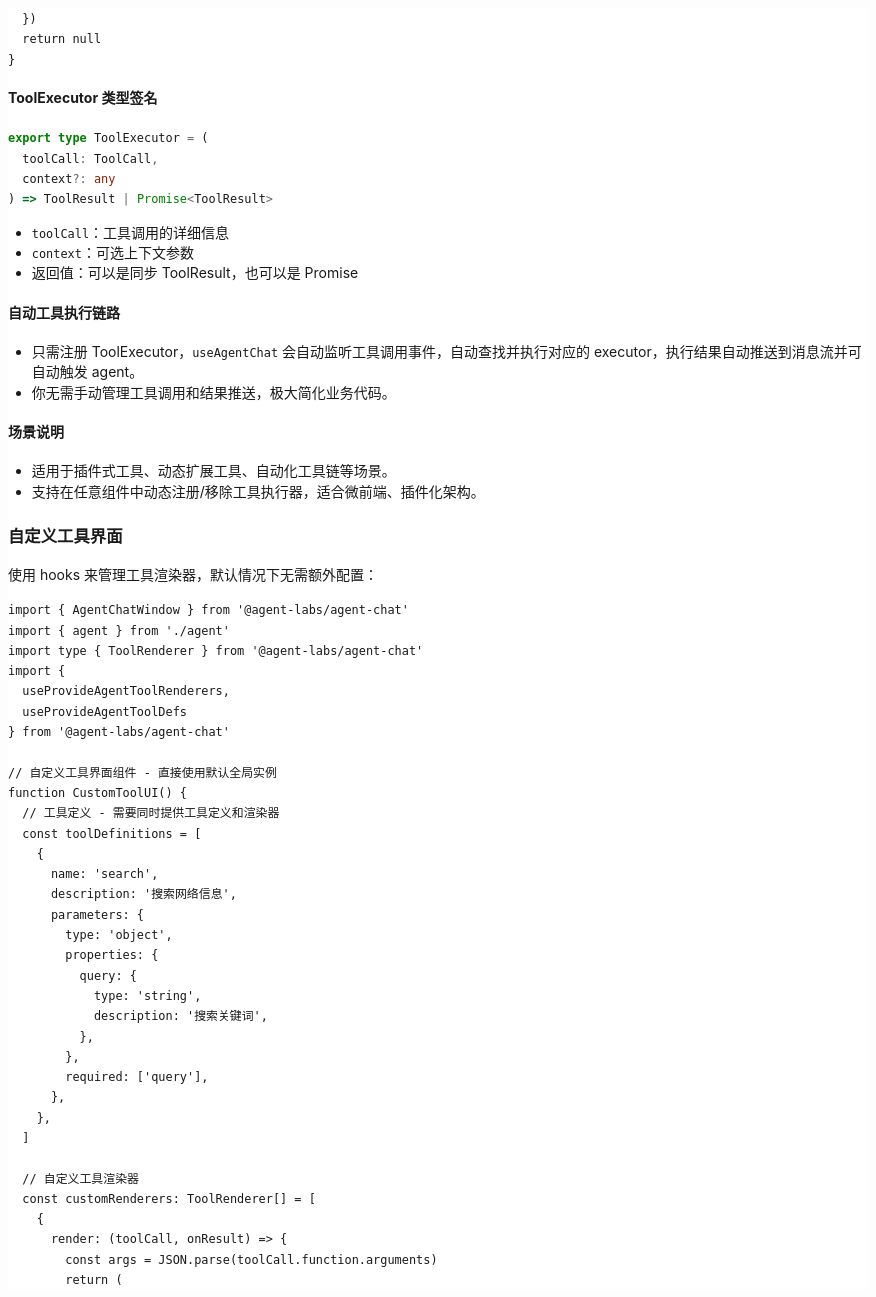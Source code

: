 ```tsx
  })
  return null
}
```

#### ToolExecutor 类型签名

```typescript
export type ToolExecutor = (
  toolCall: ToolCall,
  context?: any
) => ToolResult | Promise<ToolResult>
```
- `toolCall`：工具调用的详细信息
- `context`：可选上下文参数
- 返回值：可以是同步 ToolResult，也可以是 Promise<ToolResult>

#### 自动工具执行链路

- 只需注册 ToolExecutor，`useAgentChat` 会自动监听工具调用事件，自动查找并执行对应的 executor，执行结果自动推送到消息流并可自动触发 agent。
- 你无需手动管理工具调用和结果推送，极大简化业务代码。

#### 场景说明

- 适用于插件式工具、动态扩展工具、自动化工具链等场景。
- 支持在任意组件中动态注册/移除工具执行器，适合微前端、插件化架构。

### 自定义工具界面

使用 hooks 来管理工具渲染器，默认情况下无需额外配置：

```tsx
import { AgentChatWindow } from '@agent-labs/agent-chat'
import { agent } from './agent'
import type { ToolRenderer } from '@agent-labs/agent-chat'
import { 
  useProvideAgentToolRenderers,
  useProvideAgentToolDefs 
} from '@agent-labs/agent-chat'

// 自定义工具界面组件 - 直接使用默认全局实例
function CustomToolUI() {
  // 工具定义 - 需要同时提供工具定义和渲染器
  const toolDefinitions = [
    {
      name: 'search',
      description: '搜索网络信息',
      parameters: {
        type: 'object',
        properties: {
          query: {
            type: 'string',
            description: '搜索关键词',
          },
        },
        required: ['query'],
      },
    },
  ]

  // 自定义工具渲染器
  const customRenderers: ToolRenderer[] = [
    {
      render: (toolCall, onResult) => {
        const args = JSON.parse(toolCall.function.arguments)
        return (
```